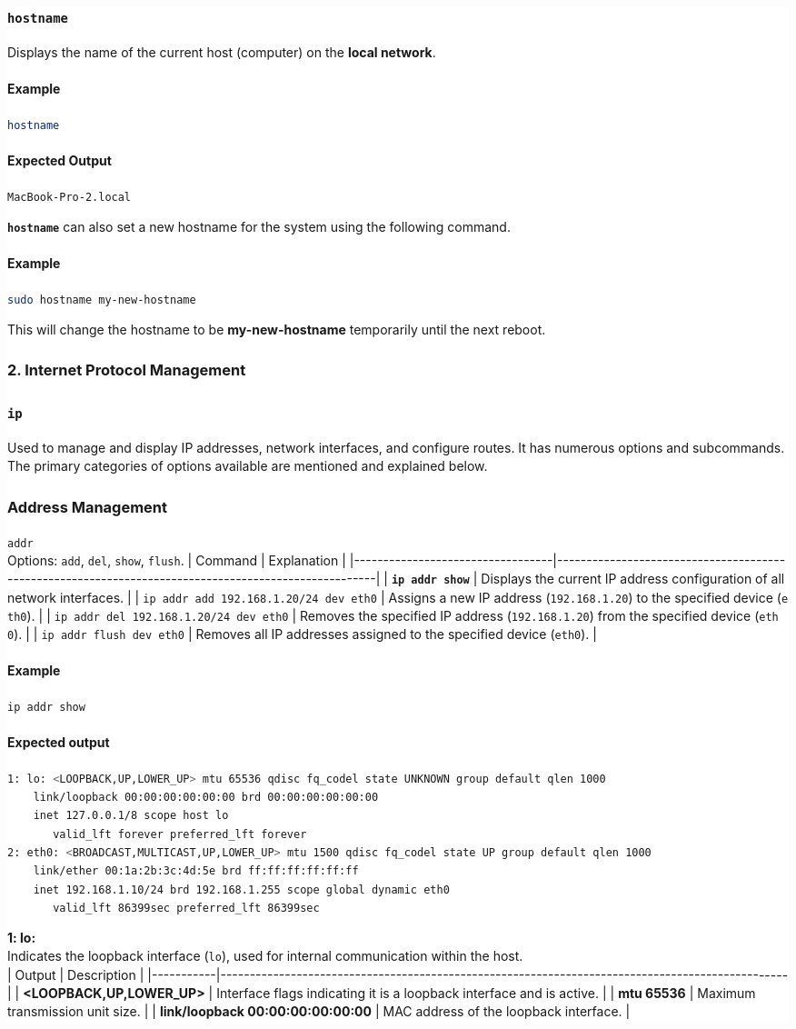 ### `hostname`
Displays the name of the current host (computer) on the **local network**. 
#### Example
```bash
hostname
```
#### Expected Output
```bash
MacBook-Pro-2.local
```

**`hostname`** can also set a new hostname for the system using the following command.

#### Example
```bash
sudo hostname my-new-hostname
```
This will change the hostname to be **my-new-hostname** temporarily until the next reboot.

### 2. Internet Protocol Management

### `ip` 
Used to manage and display IP addresses, network interfaces, and configure routes. It has numerous options and subcommands. The primary categories of options available are mentioned and explained below.

### Address Management
`addr`    
Options: `add`, `del`, `show`, `flush`.
| Command                          | Explanation                                                                                          |
|----------------------------------|------------------------------------------------------------------------------------------------------|
| **`ip addr show`** | Displays the current IP address configuration of all network interfaces.                            |
| `ip addr add 192.168.1.20/24 dev eth0` | Assigns a new IP address (`192.168.1.20`) to the specified device (`eth0`).                      |
| `ip addr del 192.168.1.20/24 dev eth0` | Removes the specified IP address (`192.168.1.20`) from the specified device (`eth0`).          |
| `ip addr flush dev eth0` | Removes all IP addresses assigned to the specified device (`eth0`).                                 |

#### Example 
```bash
ip addr show
```
#### Expected output
```bash
1: lo: <LOOPBACK,UP,LOWER_UP> mtu 65536 qdisc fq_codel state UNKNOWN group default qlen 1000
    link/loopback 00:00:00:00:00:00 brd 00:00:00:00:00:00
    inet 127.0.0.1/8 scope host lo
       valid_lft forever preferred_lft forever
2: eth0: <BROADCAST,MULTICAST,UP,LOWER_UP> mtu 1500 qdisc fq_codel state UP group default qlen 1000
    link/ether 00:1a:2b:3c:4d:5e brd ff:ff:ff:ff:ff:ff
    inet 192.168.1.10/24 brd 192.168.1.255 scope global dynamic eth0
       valid_lft 86399sec preferred_lft 86399sec
```
**1: lo:**    
Indicates the loopback interface (`lo`), used for internal communication within the host.  
| Output | Description                                                                                     |
|-----------|-------------------------------------------------------------------------------------------------|
| **<LOOPBACK,UP,LOWER_UP>** | Interface flags indicating it is a loopback interface and is active. |
| **mtu 65536** | Maximum transmission unit size.                                                |
| **link/loopback 00:00:00:00:00:00** | MAC address of the loopback interface.                   |